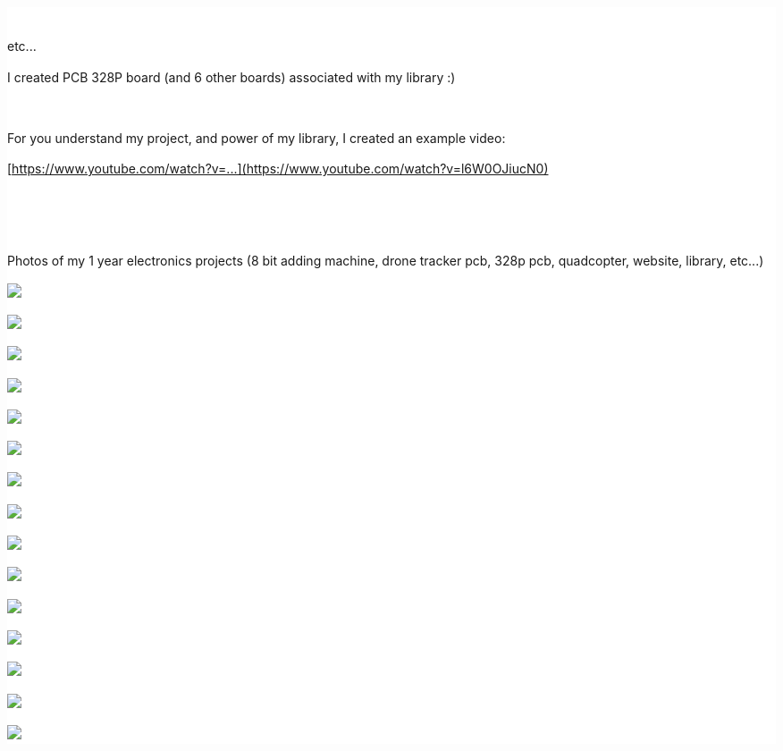 
 


etc...



I created PCB 328P board (and 6 other boards) associated with my library :)


 


For you understand my project, and power of my library, I created an example video:


[https://www.youtube.com/watch?v=...](https://www.youtube.com/watch?v=l6W0OJiucN0)


 


 


Photos of my 1 year electronics projects (8 bit adding machine, drone tracker pcb, 328p pcb, quadcopter, website, library, etc...)


![](http://sylvainmahe.xyz/forum/DSC01491resized.jpg)  

![](http://sylvainmahe.xyz/forum/DSC01493resized.jpg)  

![](http://sylvainmahe.xyz/forum/DSC01497resized.jpg)  

![](http://sylvainmahe.xyz/forum/DSC01500resized.jpg)  

![](http://sylvainmahe.xyz/forum/DSC01502resized.jpg)  

![](http://sylvainmahe.xyz/forum/DSC01508resized.jpg)  

![](http://sylvainmahe.xyz/forum/DSC01511resized.jpg)  

![](http://sylvainmahe.xyz/forum/DSC01513resized.jpg)  

![](http://sylvainmahe.xyz/forum/DSC01518resized.jpg)  

![](http://sylvainmahe.xyz/forum/DSC01521resized.jpg)  

![](http://sylvainmahe.xyz/forum/DSC01523resized.jpg)  

![](http://sylvainmahe.xyz/forum/DSC01525resized.jpg)  

![](http://sylvainmahe.xyz/forum/DSC01526resized.jpg)  

![](http://sylvainmahe.xyz/forum/DSC01530resized.jpg)  

![](http://sylvainmahe.xyz/forum/DSC01534resized.jpg)  
